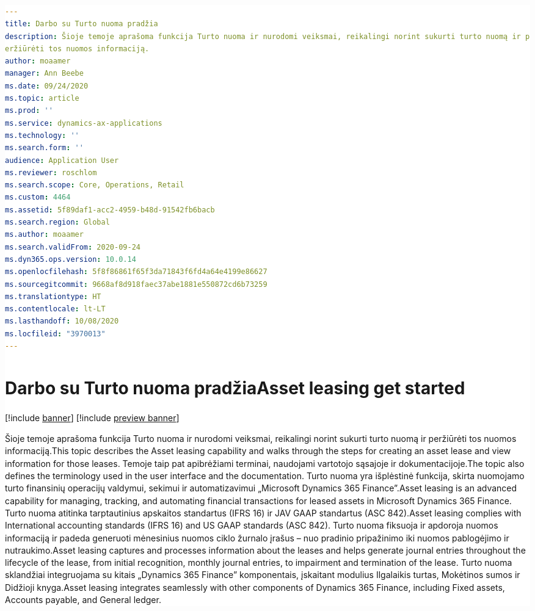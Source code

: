 ```yaml
---
title: Darbo su Turto nuoma pradžia
description: Šioje temoje aprašoma funkcija Turto nuoma ir nurodomi veiksmai, reikalingi norint sukurti turto nuomą ir peržiūrėti tos nuomos informaciją.
author: moaamer
manager: Ann Beebe
ms.date: 09/24/2020
ms.topic: article
ms.prod: ''
ms.service: dynamics-ax-applications
ms.technology: ''
ms.search.form: ''
audience: Application User
ms.reviewer: roschlom
ms.search.scope: Core, Operations, Retail
ms.custom: 4464
ms.assetid: 5f89daf1-acc2-4959-b48d-91542fb6bacb
ms.search.region: Global
ms.author: moaamer
ms.search.validFrom: 2020-09-24
ms.dyn365.ops.version: 10.0.14
ms.openlocfilehash: 5f8f86861f65f3da71843f6fd4a64e4199e86627
ms.sourcegitcommit: 9668af8d918faec37abe1881e550872cd6b73259
ms.translationtype: HT
ms.contentlocale: lt-LT
ms.lasthandoff: 10/08/2020
ms.locfileid: "3970013"
---
```

# <a name="asset-leasing-get-started"></a><span data-ttu-id="5adae-103">Darbo su Turto nuoma pradžia</span><span class="sxs-lookup"><span data-stu-id="5adae-103">Asset leasing get started</span></span>

[!include [banner](../includes/banner.md)]
[!include [preview banner](../includes/preview-banner.md)]

<span data-ttu-id="5adae-104">Šioje temoje aprašoma funkcija Turto nuoma ir nurodomi veiksmai, reikalingi norint sukurti turto nuomą ir peržiūrėti tos nuomos informaciją.</span><span class="sxs-lookup"><span data-stu-id="5adae-104">This topic describes the Asset leasing capability and walks through the steps for creating an asset lease and view information for those leases.</span></span> <span data-ttu-id="5adae-105">Temoje taip pat apibrėžiami terminai, naudojami vartotojo sąsajoje ir dokumentacijoje.</span><span class="sxs-lookup"><span data-stu-id="5adae-105">The topic also defines the terminology used in the user interface and the documentation.</span></span> <span data-ttu-id="5adae-106">Turto nuoma yra išplėstinė funkcija, skirta nuomojamo turto finansinių operacijų valdymui, sekimui ir automatizavimui „Microsoft Dynamics 365 Finance”.</span><span class="sxs-lookup"><span data-stu-id="5adae-106">Asset leasing is an advanced capability for managing, tracking, and automating financial transactions for leased assets in Microsoft Dynamics 365 Finance.</span></span> <span data-ttu-id="5adae-107">Turto nuoma atitinka tarptautinius apskaitos standartus (IFRS 16) ir JAV GAAP standartus (ASC 842).</span><span class="sxs-lookup"><span data-stu-id="5adae-107">Asset leasing complies with International accounting standards (IFRS 16) and US GAAP standards (ASC 842).</span></span> <span data-ttu-id="5adae-108">Turto nuoma fiksuoja ir apdoroja nuomos informaciją ir padeda generuoti mėnesinius nuomos ciklo žurnalo įrašus – nuo pradinio pripažinimo iki nuomos pablogėjimo ir nutraukimo.</span><span class="sxs-lookup"><span data-stu-id="5adae-108">Asset leasing captures and processes information about the leases and helps generate journal entries throughout the lifecycle of the lease, from initial recognition, monthly journal entries, to impairment and termination of the lease.</span></span> <span data-ttu-id="5adae-109">Turto nuoma sklandžiai integruojama su kitais „Dynamics 365 Finance” komponentais, įskaitant modulius Ilgalaikis turtas, Mokėtinos sumos ir Didžioji knyga.</span><span class="sxs-lookup"><span data-stu-id="5adae-109">Asset leasing integrates seamlessly with other components of Dynamics 365 Finance, including Fixed assets, Accounts payable, and General ledger.</span></span>
